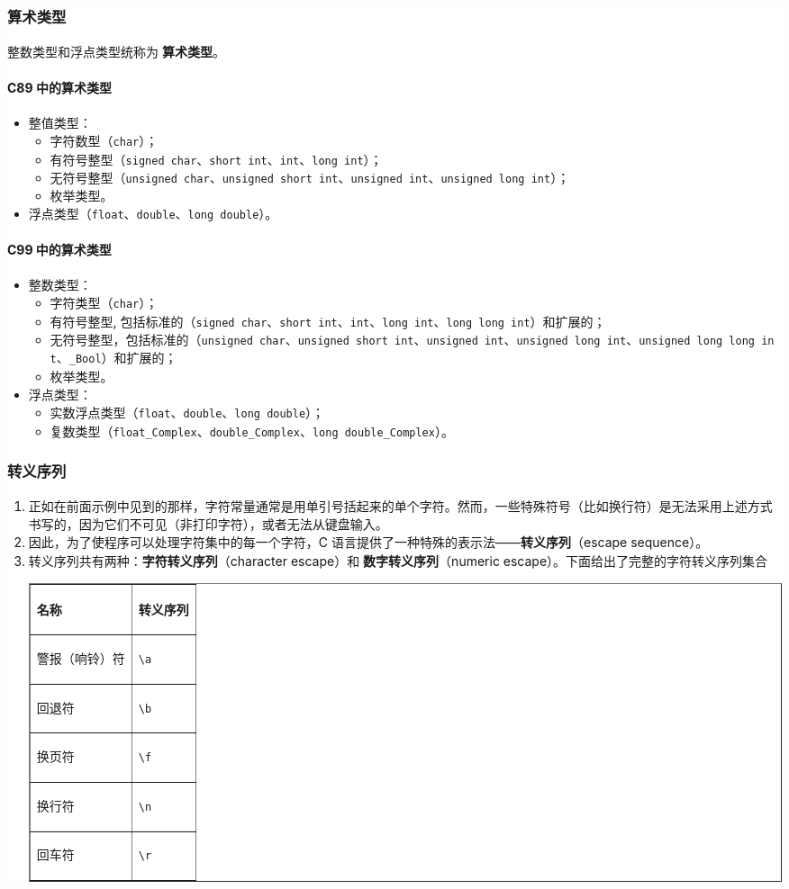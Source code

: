 ### 算术类型
整数类型和浮点类型统称为 **算术类型**。

#### C89 中的算术类型
* 整值类型：
    * 字符数型（`char`）；
    * 有符号整型（`signed char`、`short int`、`int`、`long int`）；
    * 无符号整型（`unsigned char`、`unsigned short int`、`unsigned int`、`unsigned long int`）；
    * 枚举类型。
* 浮点类型（`float`、`double`、`long double`）。

#### C99 中的算术类型
* 整数类型：
    * 字符类型（`char`）；
    * 有符号整型, 包括标准的（`signed char`、`short int`、`int`、`long int`、`long long int`）和扩展的；
    * 无符号整型，包括标准的（`unsigned char`、`unsigned short int`、`unsigned int`、`unsigned long int`、`unsigned long long int`、`_Bool`）和扩展的；
    * 枚举类型。
* 浮点类型：
    * 实数浮点类型（`float`、`double`、`long double`）；
    * 复数类型（`float_Complex`、`double_Complex`、`long double_Complex`）。

### 转义序列
1. 正如在前面示例中见到的那样，字符常量通常是用单引号括起来的单个字符。然而，一些特殊符号（比如换行符）是无法采用上述方式书写的，因为它们不可见（非打印字符），或者无法从键盘输入。
2. 因此，为了使程序可以处理字符集中的每一个字符，C 语言提供了一种特殊的表示法——**转义序列**（escape sequence）。
3. 转义序列共有两种：**字符转义序列**（character escape）和 **数字转义序列**（numeric escape）。下面给出了完整的字符转义序列集合
    <table width="90%" border="1" style="margin-bottom: 20px;">
        <thead>
            <tr>
                <th><p>名称</p></th>
                <th><p>转义序列</p></th>
            </tr>
        </thead>
        <tbody>
            <tr>
                <td><p>警报（响铃）符</p></td>
                <td>
                    <p><code>\a</code></p>
                </td>
            </tr>
            <tr>
                <td><p>回退符</p></td>
                <td>
                    <p><code>\b</code></p>
                </td>
            </tr>
            <tr>
                <td><p>换页符</p></td>
                <td>
                    <p><code>\f</code></p>
                </td>
            </tr>
            <tr>
                <td><p>换行符</p></td>
                <td>
                    <p><code>\n</code></p>
                </td>
            </tr>
            <tr>
                <td><p>回车符</p></td>
                <td>
                    <p><code>\r</code></p>
                </td>